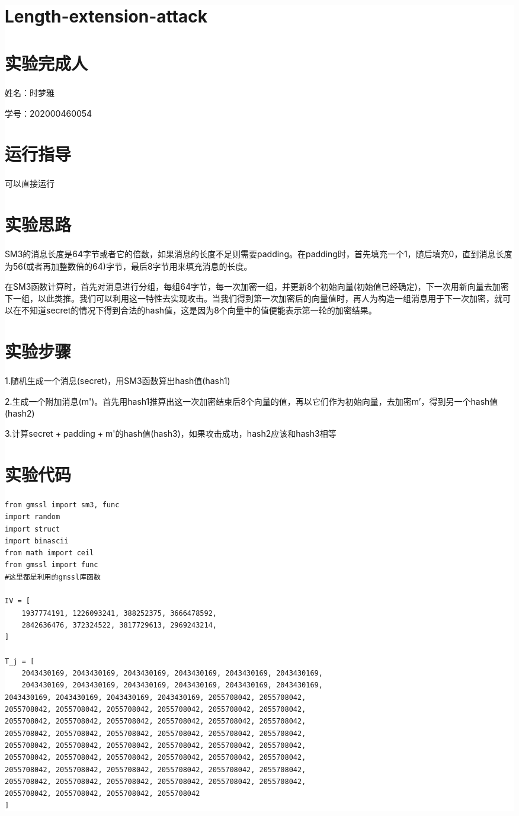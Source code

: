 # Length-extension-attack
# 实验完成人
姓名：时梦雅

学号：202000460054
# 运行指导
可以直接运行
# 实验思路
SM3的消息长度是64字节或者它的倍数，如果消息的长度不足则需要padding。在padding时，首先填充一个1，随后填充0，直到消息长度为56(或者再加整数倍的64)字节，最后8字节用来填充消息的长度。

在SM3函数计算时，首先对消息进行分组，每组64字节，每一次加密一组，并更新8个初始向量(初始值已经确定)，下一次用新向量去加密下一组，以此类推。我们可以利用这一特性去实现攻击。当我们得到第一次加密后的向量值时，再人为构造一组消息用于下一次加密，就可以在不知道secret的情况下得到合法的hash值，这是因为8个向量中的值便能表示第一轮的加密结果。
# 实验步骤
1.随机生成一个消息(secret)，用SM3函数算出hash值(hash1)

2.生成一个附加消息(m')。首先用hash1推算出这一次加密结束后8个向量的值，再以它们作为初始向量，去加密m’，得到另一个hash值(hash2)

3.计算secret + padding + m'的hash值(hash3)，如果攻击成功，hash2应该和hash3相等
# 实验代码
    from gmssl import sm3, func
    import random
    import struct
    import binascii
    from math import ceil
    from gmssl import func
    #这里都是利用的gmssl库函数

    IV = [
        1937774191, 1226093241, 388252375, 3666478592,
        2842636476, 372324522, 3817729613, 2969243214,
    ]

    T_j = [
        2043430169, 2043430169, 2043430169, 2043430169, 2043430169, 2043430169,
        2043430169, 2043430169, 2043430169, 2043430169, 2043430169, 2043430169,
    2043430169, 2043430169, 2043430169, 2043430169, 2055708042, 2055708042,
    2055708042, 2055708042, 2055708042, 2055708042, 2055708042, 2055708042,
    2055708042, 2055708042, 2055708042, 2055708042, 2055708042, 2055708042,
    2055708042, 2055708042, 2055708042, 2055708042, 2055708042, 2055708042,
    2055708042, 2055708042, 2055708042, 2055708042, 2055708042, 2055708042,
    2055708042, 2055708042, 2055708042, 2055708042, 2055708042, 2055708042,
    2055708042, 2055708042, 2055708042, 2055708042, 2055708042, 2055708042,
    2055708042, 2055708042, 2055708042, 2055708042, 2055708042, 2055708042,
    2055708042, 2055708042, 2055708042, 2055708042
    ]
